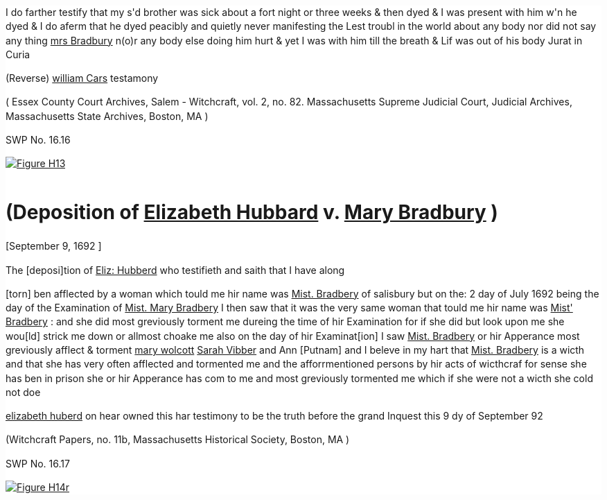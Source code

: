 I do farther testify that my s'd brother was sick about a fort night or three weeks & then dyed & I was present with him w'n he  dyed & I do aferm that he dyed peacibly and quietly never manifesting the Lest troubl in the world about any body nor did not say any  thing [mrs Bradbury](/tag/bradbury_mary.html) n(o)r any body else doing him hurt & yet I was  with him till the breath & Lif was out of his body            Jurat in Curia  

(Reverse) [william Cars](/tag/carr_william.html) testamony 

( Essex County Court Archives, Salem - Witchcraft, vol. 2, no. 82. Massachusetts Supreme Judicial Court, Judicial Archives, Massachusetts State Archives, Boston, MA  )

</div>



<div markdown class="doc" id="n16.16">

<div class="doc_id">SWP No. 16.16</div>


<span markdown class="figure">[![Figure H13](archives/MassHist/gifs/H13.gif)](archives/MassHist/large/H13.jpg)</span>

# (Deposition of [Elizabeth Hubbard](/tag/hubbard_elizabeth.html) v. [Mary Bradbury](/tag/bradbury_mary.html) )

[September 9, 1692 ]

The [deposi]tion of [Eliz: Hubberd](/tag/hubbard_elizabeth.html) who testifieth and saith that I  have along 

[torn] ben afflected by a woman which tould me hir name was [Mist. Bradbery](/tag/bradbury_mary.html) of salisbury but on the: 2 day of July 1692  being the day of the Examination of [Mist. Mary Bradbery](/tag/bradbury_mary.html) I then saw  that it was the very same woman that tould me hir name was [Mist' Bradbery](/tag/bradbury_mary.html) : and she did most greviously torment me dureing the time  of hir Examination for if she did but look upon me she wou[ld] strick  me down or allmost choake me also on the day of hir Examinat[ion]  I saw [Mist. Bradbery](/tag/bradbury_mary.html) or hir Apperance most greviously afflect & torment [mary wolcott](/tag/walcott_mary.html) [Sarah Vibber](/tag/bibber_sara.html) and Ann [Putnam] and I beleve  in my hart that [Mist. Bradbery](/tag/bradbury_mary.html) is a wicth and that she has very often  afflected and tormented me and the afforrmentioned persons by hir  acts of wicthcraf for sense she has ben in prison she or hir Apperance  has com to me and most greviously tormented me which if she were not a wicth she cold not doe

[elizabeth huberd](/tag/hubbard_elizabeth.html) on hear owned this har testimony to be the  truth before the grand Inquest this 9 dy of September 92

(Witchcraft Papers, no. 11b, Massachusetts Historical Society, Boston, MA )


</div>



<div markdown class="doc" id="n16.17">

<div class="doc_id">SWP No. 16.17</div>


<span markdown class="figure">[![Figure H14r](archives/MassHist/gifs/H14A.gif)](archives/MassHist/large/H14A.jpg)</span>

